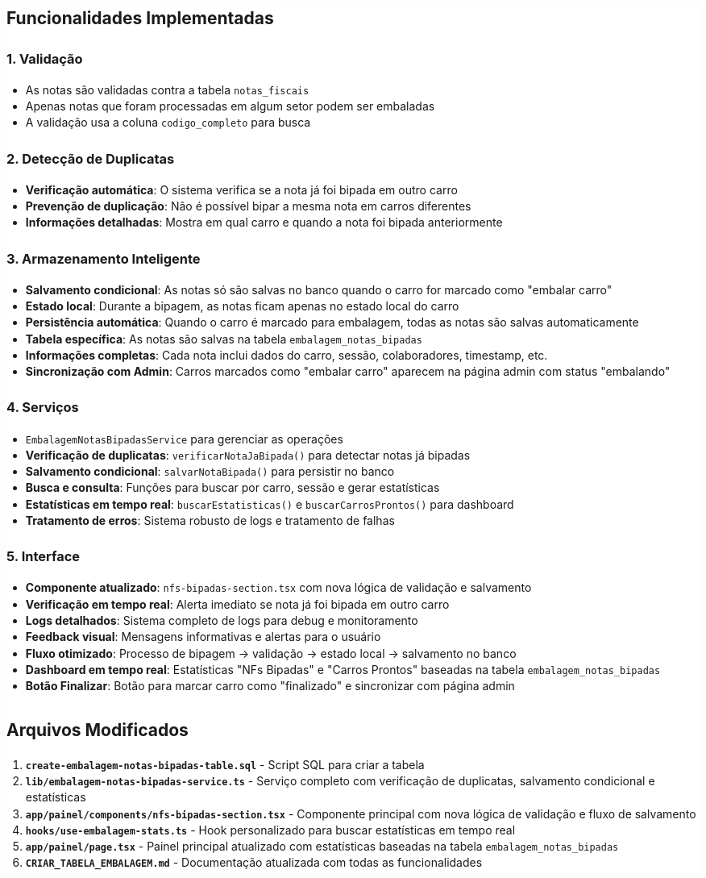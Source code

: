 ## Funcionalidades Implementadas

### 1. Validação
- As notas são validadas contra a tabela `notas_fiscais`
- Apenas notas que foram processadas em algum setor podem ser embaladas
- A validação usa a coluna `codigo_completo` para busca

### 2. Detecção de Duplicatas
- **Verificação automática**: O sistema verifica se a nota já foi bipada em outro carro
- **Prevenção de duplicação**: Não é possível bipar a mesma nota em carros diferentes
- **Informações detalhadas**: Mostra em qual carro e quando a nota foi bipada anteriormente

### 3. Armazenamento Inteligente
- **Salvamento condicional**: As notas só são salvas no banco quando o carro for marcado como "embalar carro"
- **Estado local**: Durante a bipagem, as notas ficam apenas no estado local do carro
- **Persistência automática**: Quando o carro é marcado para embalagem, todas as notas são salvas automaticamente
- **Tabela específica**: As notas são salvas na tabela `embalagem_notas_bipadas`
- **Informações completas**: Cada nota inclui dados do carro, sessão, colaboradores, timestamp, etc.
- **Sincronização com Admin**: Carros marcados como "embalar carro" aparecem na página admin com status "embalando"

### 4. Serviços
- `EmbalagemNotasBipadasService` para gerenciar as operações
- **Verificação de duplicatas**: `verificarNotaJaBipada()` para detectar notas já bipadas
- **Salvamento condicional**: `salvarNotaBipada()` para persistir no banco
- **Busca e consulta**: Funções para buscar por carro, sessão e gerar estatísticas
- **Estatísticas em tempo real**: `buscarEstatisticas()` e `buscarCarrosProntos()` para dashboard
- **Tratamento de erros**: Sistema robusto de logs e tratamento de falhas

### 5. Interface
- **Componente atualizado**: `nfs-bipadas-section.tsx` com nova lógica de validação e salvamento
- **Verificação em tempo real**: Alerta imediato se nota já foi bipada em outro carro
- **Logs detalhados**: Sistema completo de logs para debug e monitoramento
- **Feedback visual**: Mensagens informativas e alertas para o usuário
- **Fluxo otimizado**: Processo de bipagem → validação → estado local → salvamento no banco
- **Dashboard em tempo real**: Estatísticas "NFs Bipadas" e "Carros Prontos" baseadas na tabela `embalagem_notas_bipadas`
- **Botão Finalizar**: Botão para marcar carro como "finalizado" e sincronizar com página admin

## Arquivos Modificados

1. **`create-embalagem-notas-bipadas-table.sql`** - Script SQL para criar a tabela
2. **`lib/embalagem-notas-bipadas-service.ts`** - Serviço completo com verificação de duplicatas, salvamento condicional e estatísticas
3. **`app/painel/components/nfs-bipadas-section.tsx`** - Componente principal com nova lógica de validação e fluxo de salvamento
4. **`hooks/use-embalagem-stats.ts`** - Hook personalizado para buscar estatísticas em tempo real
5. **`app/painel/page.tsx`** - Painel principal atualizado com estatísticas baseadas na tabela `embalagem_notas_bipadas`
6. **`CRIAR_TABELA_EMBALAGEM.md`** - Documentação atualizada com todas as funcionalidades
